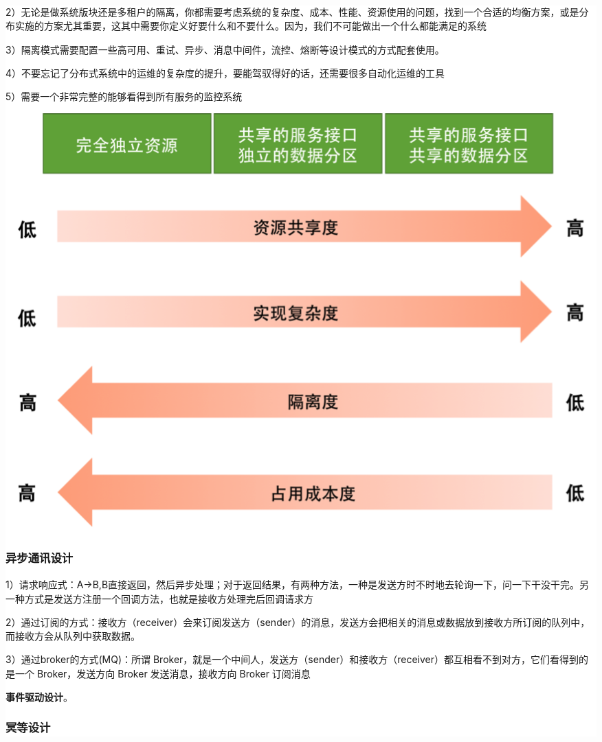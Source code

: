 2）无论是做系统版块还是多租户的隔离，你都需要考虑系统的复杂度、成本、性能、资源使用的问题，找到一个合适的均衡方案，或是分布实施的方案尤其重要，这其中需要你定义好要什么和不要什么。因为，我们不可能做出一个什么都能满足的系统

3）隔离模式需要配置一些高可用、重试、异步、消息中间件，流控、熔断等设计模式的方式配套使用。

4）不要忘记了分布式系统中的运维的复杂度的提升，要能驾驭得好的话，还需要很多自动化运维的工具

5）需要一个非常完整的能够看得到所有服务的监控系统

![隔离设计成本](./images/隔离设计成本.png)

### 异步通讯设计

1）请求响应式：A->B,B直接返回，然后异步处理；对于返回结果，有两种方法，一种是发送方时不时地去轮询一下，问一下干没干完。另一种方式是发送方注册一个回调方法，也就是接收方处理完后回调请求方

2）通过订阅的方式：接收方（receiver）会来订阅发送方（sender）的消息，发送方会把相关的消息或数据放到接收方所订阅的队列中，而接收方会从队列中获取数据。

3）通过broker的方式(MQ)：所谓 Broker，就是一个中间人，发送方（sender）和接收方（receiver）都互相看不到对方，它们看得到的是一个 Broker，发送方向 Broker 发送消息，接收方向 Broker 订阅消息

**事件驱动设计**。

### 冥等设计
